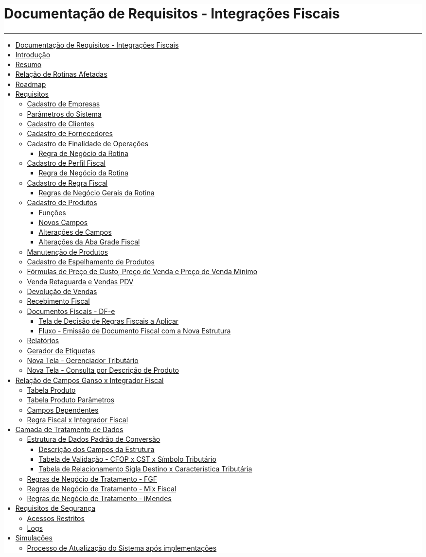 # Documentação de Requisitos - Integrações Fiscais

---

- [Documentação de Requisitos - Integrações Fiscais](#documentação-de-requisitos---integrações-fiscais)
- [Introdução](#introdução)
- [Resumo](#resumo)
- [Relação de Rotinas Afetadas](#relação-de-rotinas-afetadas)
- [Roadmap](#roadmap)
- [Requisitos](#requisitos)
  - [Cadastro de Empresas](#cadastro-de-empresas)
  - [Parâmetros do Sistema](#parâmetros-do-sistema)
  - [Cadastro de Clientes](#cadastro-de-clientes)
  - [Cadastro de Fornecedores](#cadastro-de-fornecedores)
  - [Cadastro de Finalidade de Operações](#cadastro-de-finalidade-de-operações)
    - [Regra de Negócio da Rotina](#regra-de-negócio-da-rotina)
  - [Cadastro de Perfil Fiscal](#cadastro-de-perfil-fiscal)
    - [Regra de Negócio da Rotina](#regra-de-negócio-da-rotina-1)
  - [Cadastro de Regra Fiscal](#cadastro-de-regra-fiscal)
    - [Regras de Negócio Gerais da Rotina](#regras-de-negócio-gerais-da-rotina)
  - [Cadastro de Produtos](#cadastro-de-produtos)
    - [Funções](#funções)
    - [Novos Campos](#novos-campos)
    - [Alterações de Campos](#alterações-de-campos)
    - [Alterações da Aba Grade Fiscal](#alterações-da-aba-grade-fiscal)
  - [Manutenção de Produtos](#manutenção-de-produtos)
  - [Cadastro de Espelhamento de Produtos](#cadastro-de-espelhamento-de-produtos)
  - [Fórmulas de Preço de Custo, Preço de Venda e Preço de Venda Mínimo](#fórmulas-de-preço-de-custo-preço-de-venda-e-preço-de-venda-mínimo)
  - [Venda Retaguarda e Vendas PDV](#venda-retaguarda-e-vendas-pdv)
  - [Devolução de Vendas](#devolução-de-vendas)
  - [Recebimento Fiscal](#recebimento-fiscal)
  - [Documentos Fiscais - DF-e](#documentos-fiscais---df-e)
    - [Tela de Decisão de Regras Fiscais a Aplicar](#tela-de-decisão-de-regras-fiscais-a-aplicar)
    - [Fluxo - Emissão de Documento Fiscal com a Nova Estrutura](#fluxo---emissão-de-documento-fiscal-com-a-nova-estrutura)
  - [Relatórios](#relatórios)
  - [Gerador de Etiquetas](#gerador-de-etiquetas)
  - [Nova Tela - Gerenciador Tributário](#nova-tela---gerenciador-tributário)
  - [Nova Tela - Consulta por Descrição de Produto](#nova-tela---consulta-por-descrição-de-produto)
- [Relação de Campos Ganso x Integrador Fiscal](#relação-de-campos-ganso-x-integrador-fiscal)
  - [Tabela Produto](#tabela-produto)
  - [Tabela Produto Parâmetros](#tabela-produto-parâmetros)
  - [Campos Dependentes](#campos-dependentes)
  - [Regra Fiscal x Integrador Fiscal](#regra-fiscal-x-integrador-fiscal)
- [Camada de Tratamento de Dados](#camada-de-tratamento-de-dados)
  - [Estrutura de Dados Padrão de Conversão](#estrutura-de-dados-padrão-de-conversão)
    - [Descrição dos Campos da Estrutura](#descrição-dos-campos-da-estrutura)
    - [Tabela de Validação - CFOP x CST x Símbolo Tributário](#tabela-de-validação---cfop-x-cst-x-símbolo-tributário)
    - [Tabela de Relacionamento Sigla Destino x Característica Tributária](#tabela-de-relacionamento-sigla-destino-x-característica-tributária)
  - [Regras de Negócio de Tratamento - FGF](#regras-de-negócio-de-tratamento---fgf)
  - [Regras de Negócio de Tratamento - Mix Fiscal](#regras-de-negócio-de-tratamento---mix-fiscal)
  - [Regras de Negócio de Tratamento - iMendes](#regras-de-negócio-de-tratamento---imendes)
- [Requisitos de Segurança](#requisitos-de-segurança)
  - [Acessos Restritos](#acessos-restritos)
  - [Logs](#logs)
- [Simulações](#simulações)
  - [Processo de Atualização do Sistema após implementações](#processo-de-atualização-do-sistema-após-implementações)